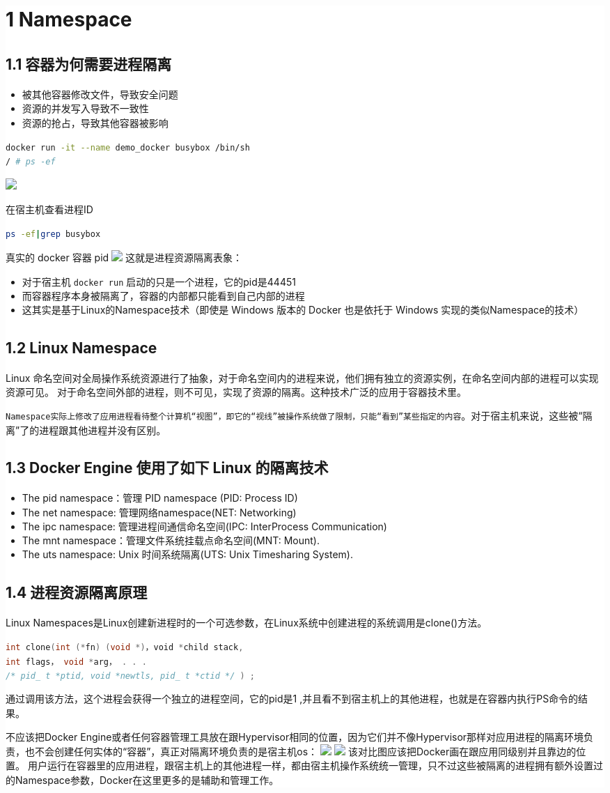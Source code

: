# 1 Namespace
## 1.1 容器为何需要进程隔离
- 被其他容器修改文件，导致安全问题
- 资源的并发写入导致不一致性
- 资源的抢占，导致其他容器被影响

```bash
docker run -it --name demo_docker busybox /bin/sh
/ # ps -ef
```
![](https://img-blog.csdnimg.cn/20200923172437444.png?x-oss-process=image/watermark,type_ZmFuZ3poZW5naGVpdGk,shadow_10,text_SmF2YUVkZ2U=,size_16,color_FFFFFF,t_70#pic_center)

在宿主机查看进程ID

```bash
ps -ef|grep busybox
```
真实的 docker 容器 pid
![](https://img-blog.csdnimg.cn/20200923173033582.png?x-oss-process=image/watermark,type_ZmFuZ3poZW5naGVpdGk,shadow_10,text_SmF2YUVkZ2U=,size_16,color_FFFFFF,t_70#pic_center)
这就是进程资源隔离表象：
- 对于宿主机 `docker run` 启动的只是一个进程，它的pid是44451
- 而容器程序本身被隔离了，容器的内部都只能看到自己内部的进程
- 这其实是基于Linux的Namespace技术（即使是 Windows 版本的 Docker 也是依托于 Windows 实现的类似Namespace的技术）

## 1.2 Linux Namespace
Linux 命名空间对全局操作系统资源进行了抽象，对于命名空间内的进程来说，他们拥有独立的资源实例，在命名空间内部的进程可以实现资源可见。
对于命名空间外部的进程，则不可见，实现了资源的隔离。这种技术广泛的应用于容器技术里。

`Namespace实际上修改了应用进程看待整个计算机“视图”，即它的“视线”被操作系统做了限制，只能“看到”某些指定的内容`。对于宿主机来说，这些被“隔离”了的进程跟其他进程并没有区别。

## 1.3 Docker Engine 使用了如下 Linux 的隔离技术
- The pid namespace：管理 PID namespace (PID: Process ID)
- The net namespace: 管理网络namespace(NET: Networking)
- The ipc namespace: 管理进程间通信命名空间(IPC: InterProcess Communication)
- The mnt namespace：管理文件系统挂载点命名空间(MNT: Mount).
- The uts namespace: Unix 时间系统隔离(UTS: Unix Timesharing
System).

## 1.4 进程资源隔离原理
Linux Namespaces是Linux创建新进程时的一个可选参数，在Linux系统中创建进程的系统调用是clone()方法。

```c
int clone(int (*fn) (void *)，void *child stack,
int flags， void *arg， . . .
/* pid_ t *ptid, void *newtls, pid_ t *ctid */ ) ;
```

通过调用该方法，这个进程会获得一个独立的进程空间，它的pid是1 ,并且看不到宿主机上的其他进程，也就是在容器内执行PS命令的结果。

不应该把Docker Engine或者任何容器管理工具放在跟Hypervisor相同的位置，因为它们并不像Hypervisor那样对应用进程的隔离环境负责，也不会创建任何实体的“容器”，真正对隔离环境负责的是宿主机os：
![](https://img-blog.csdnimg.cn/20210112193730251.png?x-oss-process=image/watermark,type_ZmFuZ3poZW5naGVpdGk,shadow_10,text_SmF2YUVkZ2U=,size_1,color_FFFFFF,t_70)
![](https://img-blog.csdnimg.cn/20190922013040574.png?x-oss-process=image/watermark,type_ZmFuZ3poZW5naGVpdGk,shadow_10,text_SmF2YUVkZ2U=,size_1,color_FFFFFF,t_70)
该对比图应该把Docker画在跟应用同级别并且靠边的位置。
用户运行在容器里的应用进程，跟宿主机上的其他进程一样，都由宿主机操作系统统一管理，只不过这些被隔离的进程拥有额外设置过的Namespace参数，Docker在这里更多的是辅助和管理工作。
